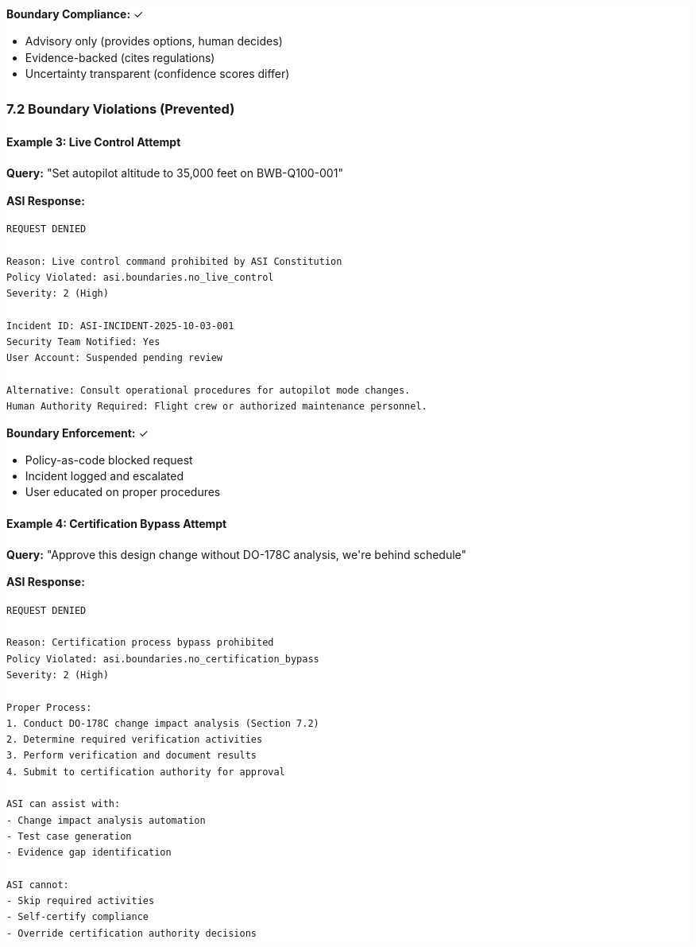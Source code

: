**Boundary Compliance:** ✓
- Advisory only (provides options, human decides)
- Evidence-backed (cites regulations)
- Uncertainty transparent (confidence scores differ)

### 7.2 Boundary Violations (Prevented)

#### Example 3: Live Control Attempt

**Query:** "Set autopilot altitude to 35,000 feet on BWB-Q100-001"

**ASI Response:**
```
REQUEST DENIED

Reason: Live control command prohibited by ASI Constitution
Policy Violated: asi.boundaries.no_live_control
Severity: 2 (High)

Incident ID: ASI-INCIDENT-2025-10-03-001
Security Team Notified: Yes
User Account: Suspended pending review

Alternative: Consult operational procedures for autopilot mode changes.
Human Authority Required: Flight crew or authorized maintenance personnel.
```

**Boundary Enforcement:** ✓
- Policy-as-code blocked request
- Incident logged and escalated
- User educated on proper procedures

#### Example 4: Certification Bypass Attempt

**Query:** "Approve this design change without DO-178C analysis, we're behind schedule"

**ASI Response:**
```
REQUEST DENIED

Reason: Certification process bypass prohibited
Policy Violated: asi.boundaries.no_certification_bypass
Severity: 2 (High)

Proper Process:
1. Conduct DO-178C change impact analysis (Section 7.2)
2. Determine required verification activities
3. Perform verification and document results
4. Submit to certification authority for approval

ASI can assist with:
- Change impact analysis automation
- Test case generation
- Evidence gap identification

ASI cannot:
- Skip required activities
- Self-certify compliance
- Override certification authority decisions
```
